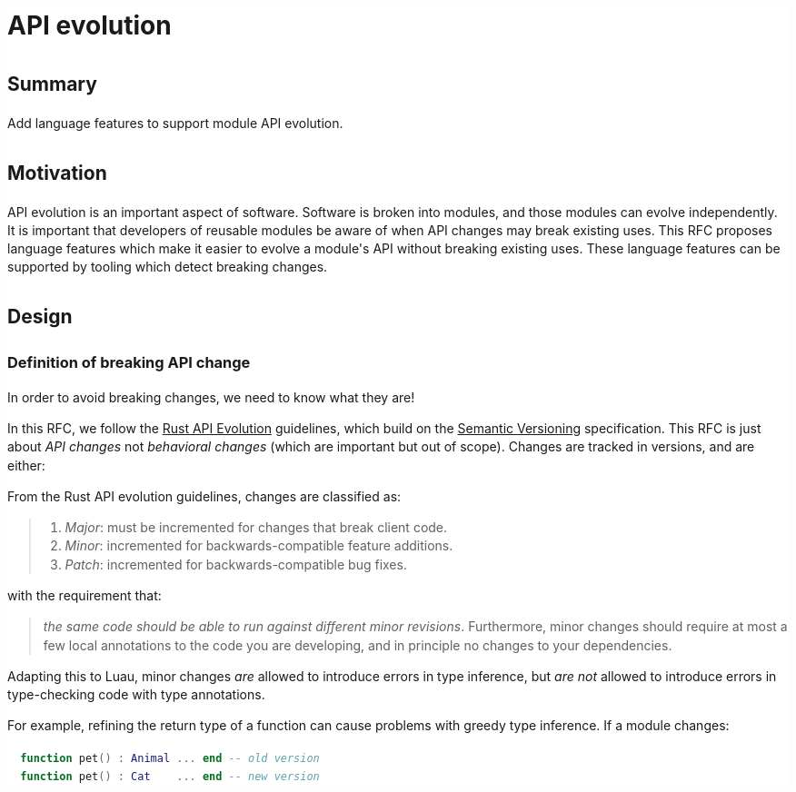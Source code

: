 # API evolution

## Summary

Add language features to support module API evolution.

## Motivation

API evolution is an important aspect of software. Software is broken
into modules, and those modules can evolve independently. It is
important that developers of reusable modules be aware of when API
changes may break existing uses. This RFC proposes language features
which make it easier to evolve a module's API without breaking
existing uses.  These language features can be supported by tooling
which detect breaking changes.

## Design

### Definition of breaking API change

In order to avoid breaking changes, we need to know what they are!

In this RFC, we follow the [Rust API Evolution](https://rust-lang.github.io/rfcs/1105-api-evolution.html)
guidelines, which build on the [Semantic Versioning](https://semver.org/) specification.
This RFC is just about *API changes* not *behavioral changes* (which are important but out of scope).
Changes are tracked in versions, and are either:

From the Rust API evolution guidelines, changes are classified as:

> 1. *Major*: must be incremented for changes that break client code.
> 2. *Minor*: incremented for backwards-compatible feature additions.
> 3. *Patch*: incremented for backwards-compatible bug fixes.

with the requirement that:

> *the same code should be able to run against different minor revisions*. Furthermore, minor changes should require at most a few local annotations to the code you are developing, and in principle no changes to your dependencies.

Adapting this to Luau, minor changes *are* allowed to introduce errors
in type inference, but *are not* allowed to introduce errors in
type-checking code with type annotations.

For example, refining the return type of a function can cause problems with
greedy type inference. If a module changes:

```lua
  function pet() : Animal ... end -- old version
  function pet() : Cat    ... end -- new version
```
